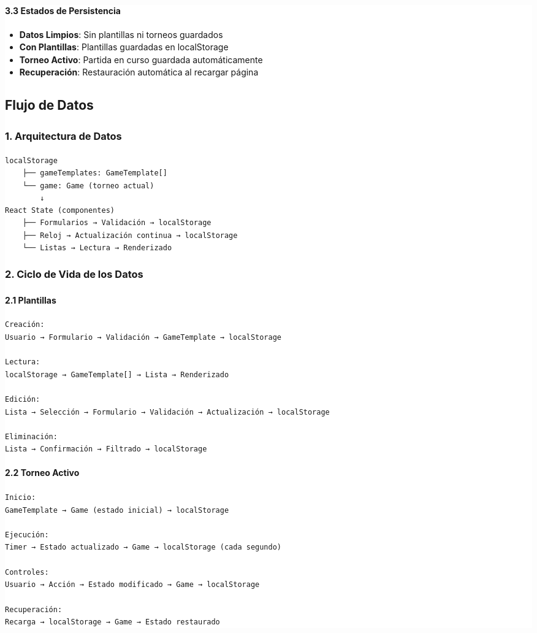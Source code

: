 #### 3.3 Estados de Persistencia

- **Datos Limpios**: Sin plantillas ni torneos guardados
- **Con Plantillas**: Plantillas guardadas en localStorage
- **Torneo Activo**: Partida en curso guardada automáticamente
- **Recuperación**: Restauración automática al recargar página

## Flujo de Datos

### 1. Arquitectura de Datos

```
localStorage
    ├── gameTemplates: GameTemplate[]
    └── game: Game (torneo actual)
        ↓
React State (componentes)
    ├── Formularios → Validación → localStorage
    ├── Reloj → Actualización continua → localStorage
    └── Listas → Lectura → Renderizado
```

### 2. Ciclo de Vida de los Datos

#### 2.1 Plantillas

```
Creación:
Usuario → Formulario → Validación → GameTemplate → localStorage

Lectura:
localStorage → GameTemplate[] → Lista → Renderizado

Edición:
Lista → Selección → Formulario → Validación → Actualización → localStorage

Eliminación:
Lista → Confirmación → Filtrado → localStorage
```

#### 2.2 Torneo Activo

```
Inicio:
GameTemplate → Game (estado inicial) → localStorage

Ejecución:
Timer → Estado actualizado → Game → localStorage (cada segundo)

Controles:
Usuario → Acción → Estado modificado → Game → localStorage

Recuperación:
Recarga → localStorage → Game → Estado restaurado
```
